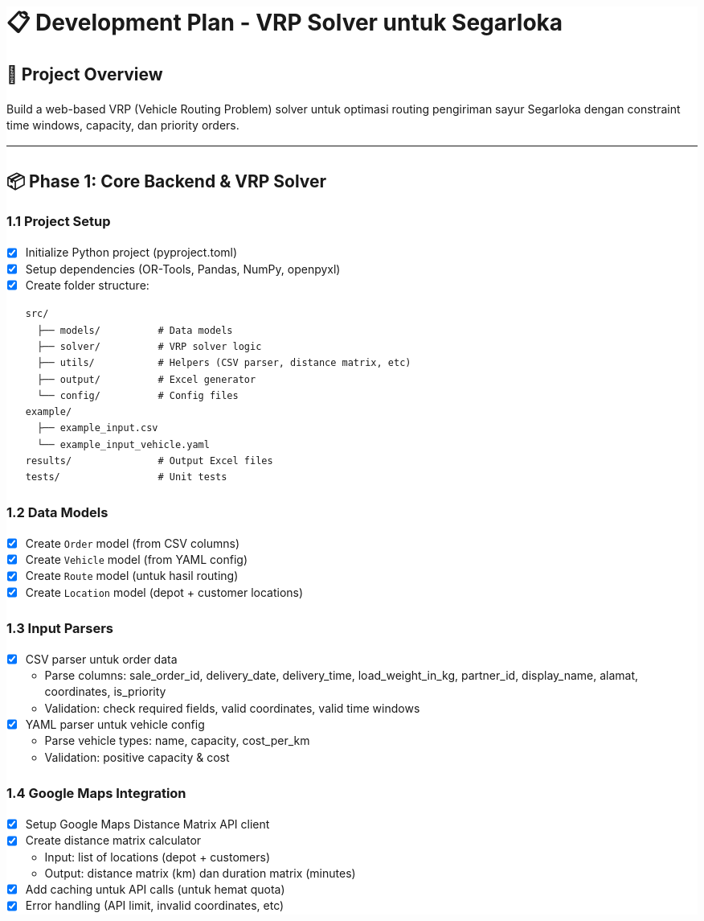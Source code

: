 # 📋 Development Plan - VRP Solver untuk Segarloka

## 🎯 Project Overview
Build a web-based VRP (Vehicle Routing Problem) solver untuk optimasi routing pengiriman sayur Segarloka dengan constraint time windows, capacity, dan priority orders.

---

## 📦 Phase 1: Core Backend & VRP Solver

### 1.1 Project Setup
- [x] Initialize Python project (pyproject.toml)
- [x] Setup dependencies (OR-Tools, Pandas, NumPy, openpyxl)
- [x] Create folder structure:
  ```
  src/
    ├── models/          # Data models
    ├── solver/          # VRP solver logic
    ├── utils/           # Helpers (CSV parser, distance matrix, etc)
    ├── output/          # Excel generator
    └── config/          # Config files
  example/
    ├── example_input.csv
    └── example_input_vehicle.yaml
  results/               # Output Excel files
  tests/                 # Unit tests
  ```

### 1.2 Data Models
- [x] Create `Order` model (from CSV columns)
- [x] Create `Vehicle` model (from YAML config)
- [x] Create `Route` model (untuk hasil routing)
- [x] Create `Location` model (depot + customer locations)

### 1.3 Input Parsers
- [x] CSV parser untuk order data
  - Parse columns: sale_order_id, delivery_date, delivery_time, load_weight_in_kg, partner_id, display_name, alamat, coordinates, is_priority
  - Validation: check required fields, valid coordinates, valid time windows
- [x] YAML parser untuk vehicle config
  - Parse vehicle types: name, capacity, cost_per_km
  - Validation: positive capacity & cost

### 1.4 Google Maps Integration
- [x] Setup Google Maps Distance Matrix API client
- [x] Create distance matrix calculator
  - Input: list of locations (depot + customers)
  - Output: distance matrix (km) dan duration matrix (minutes)
- [x] Add caching untuk API calls (untuk hemat quota)
- [x] Error handling (API limit, invalid coordinates, etc)
